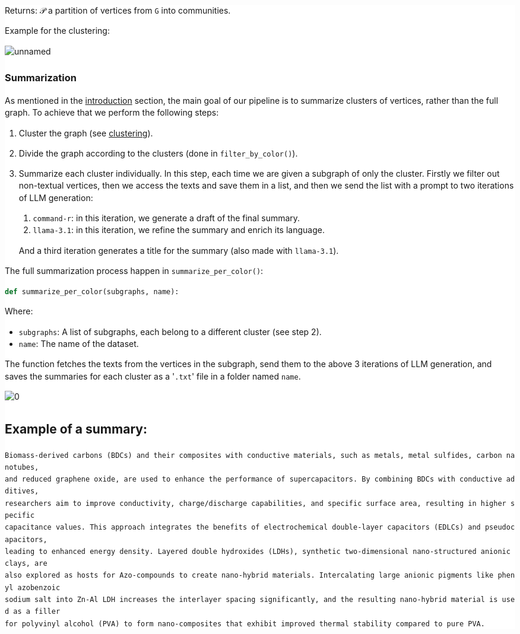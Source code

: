 
Returns: $\mathcal{P}$ a partition of vertices from `G` into communities.

Example for the clustering:

<img src="https://github.com/user-attachments/assets/54c32d5a-f4f5-4dc3-a144-ec990f7bb0b3" alt="unnamed" width="600px">


### Summarization
As mentioned in the [introduction](#introduction) section, the main goal of our pipeline is to summarize clusters of vertices, rather than the full graph.
To achieve that we perform the following steps:
1. Cluster the graph (see [clustering](#clustering)).
2. Divide the graph according to the clusters (done in `filter_by_color()`).
3. Summarize each cluster individually. In this step, each time we are given a subgraph of only the cluster. Firstly we        filter out non-textual vertices, then we access the texts and save them in a list, and then we send the list with a         prompt to two iterations of LLM generation:
      1. `command-r`: in this iteration, we generate a draft of the final summary.
      2. `llama-3.1`: in this iteration, we refine the summary and enrich its language.


   And a third iteration generates a title for the summary (also made with `llama-3.1`).


The full summarization process happen in `summarize_per_color()`:
```python
def summarize_per_color(subgraphs, name):
```

Where:
* `subgraphs`: A list of subgraphs, each belong to a different cluster (see step 2).
* `name`: The name of the dataset.


The function fetches the texts from the vertices in the subgraph, send them to the above 3 iterations of LLM generation, and saves the summaries for each cluster as a '`.txt`' file in a folder named `name`.

<img src="https://github.com/user-attachments/assets/3394ceaa-7660-4e79-803a-5d21836ec5b6" alt="0" width="600px">

## Example of a summary:
```text
Biomass-derived carbons (BDCs) and their composites with conductive materials, such as metals, metal sulfides, carbon nanotubes,
and reduced graphene oxide, are used to enhance the performance of supercapacitors. By combining BDCs with conductive additives,
researchers aim to improve conductivity, charge/discharge capabilities, and specific surface area, resulting in higher specific
capacitance values. This approach integrates the benefits of electrochemical double-layer capacitors (EDLCs) and pseudocapacitors,
leading to enhanced energy density. Layered double hydroxides (LDHs), synthetic two-dimensional nano-structured anionic clays, are
also explored as hosts for Azo-compounds to create nano-hybrid materials. Intercalating large anionic pigments like phenyl azobenzoic
sodium salt into Zn-Al LDH increases the interlayer spacing significantly, and the resulting nano-hybrid material is used as a filler
for polyvinyl alcohol (PVA) to form nano-composites that exhibit improved thermal stability compared to pure PVA.
```
